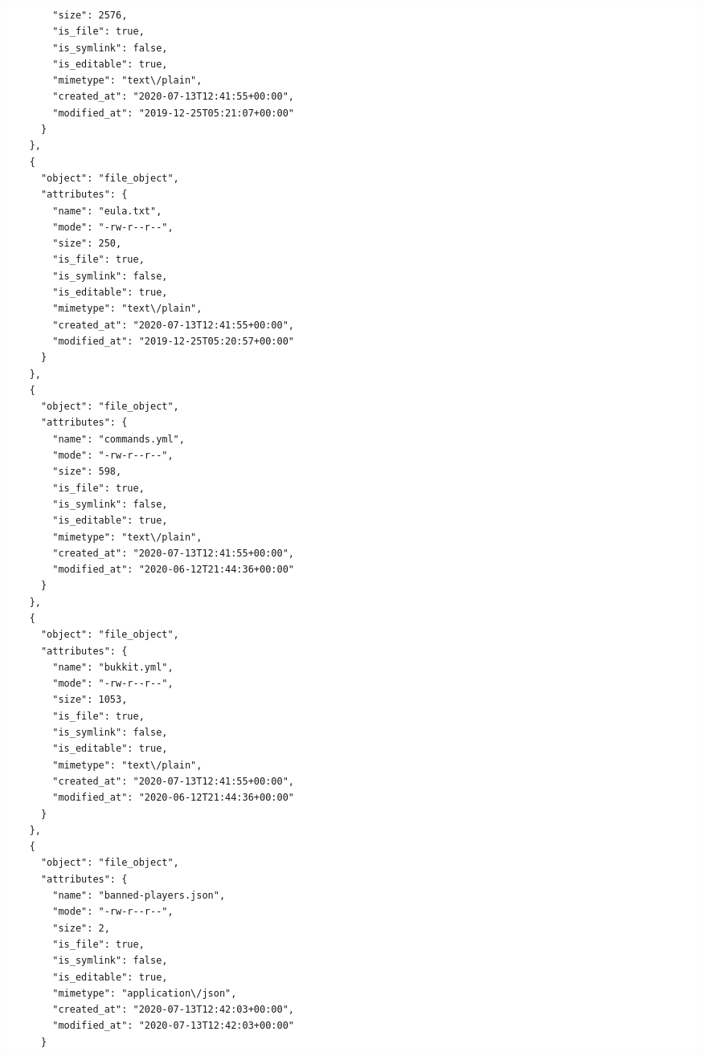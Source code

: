             "size": 2576,
            "is_file": true,
            "is_symlink": false,
            "is_editable": true,
            "mimetype": "text\/plain",
            "created_at": "2020-07-13T12:41:55+00:00",
            "modified_at": "2019-12-25T05:21:07+00:00"
          }
        },
        {
          "object": "file_object",
          "attributes": {
            "name": "eula.txt",
            "mode": "-rw-r--r--",
            "size": 250,
            "is_file": true,
            "is_symlink": false,
            "is_editable": true,
            "mimetype": "text\/plain",
            "created_at": "2020-07-13T12:41:55+00:00",
            "modified_at": "2019-12-25T05:20:57+00:00"
          }
        },
        {
          "object": "file_object",
          "attributes": {
            "name": "commands.yml",
            "mode": "-rw-r--r--",
            "size": 598,
            "is_file": true,
            "is_symlink": false,
            "is_editable": true,
            "mimetype": "text\/plain",
            "created_at": "2020-07-13T12:41:55+00:00",
            "modified_at": "2020-06-12T21:44:36+00:00"
          }
        },
        {
          "object": "file_object",
          "attributes": {
            "name": "bukkit.yml",
            "mode": "-rw-r--r--",
            "size": 1053,
            "is_file": true,
            "is_symlink": false,
            "is_editable": true,
            "mimetype": "text\/plain",
            "created_at": "2020-07-13T12:41:55+00:00",
            "modified_at": "2020-06-12T21:44:36+00:00"
          }
        },
        {
          "object": "file_object",
          "attributes": {
            "name": "banned-players.json",
            "mode": "-rw-r--r--",
            "size": 2,
            "is_file": true,
            "is_symlink": false,
            "is_editable": true,
            "mimetype": "application\/json",
            "created_at": "2020-07-13T12:42:03+00:00",
            "modified_at": "2020-07-13T12:42:03+00:00"
          }